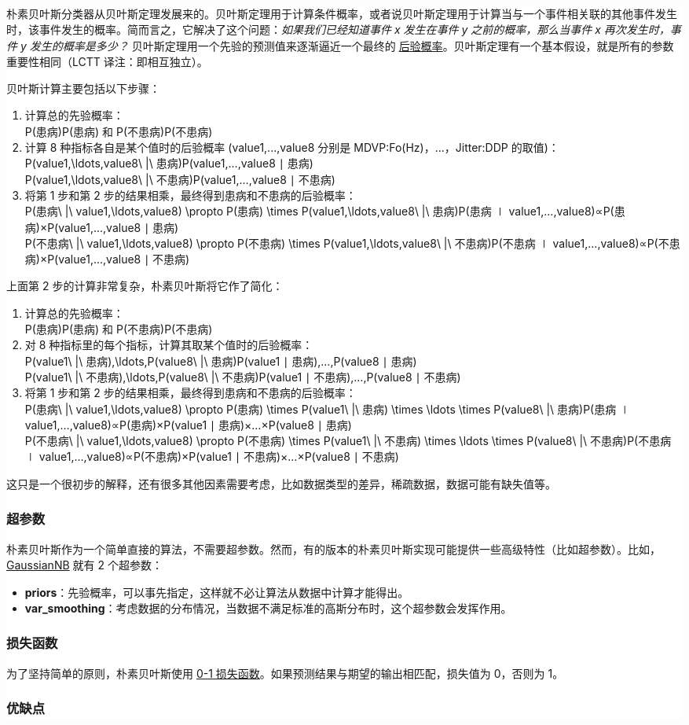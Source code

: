 
朴素贝叶斯分类器从贝叶斯定理发展来的。贝叶斯定理用于计算条件概率，或者说贝叶斯定理用于计算当与一个事件相关联的其他事件发生时，该事件发生的概率。简而言之，它解决了这个问题：*如果我们已经知道事件 x 发生在事件 y 之前的概率，那么当事件 x 再次发生时，事件 y 发生的概率是多少？* 贝叶斯定理用一个先验的预测值来逐渐逼近一个最终的 [后验概率](https://en.wikipedia.org/wiki/Posterior_probability)。贝叶斯定理有一个基本假设，就是所有的参数重要性相同（LCTT 译注：即相互独立）。


贝叶斯计算主要包括以下步骤：


1. 计算总的先验概率：  
P(患病)P(患病) 和 P(不患病)P(不患病)
2. 计算 8 种指标各自是某个值时的后验概率 (value1,...,value8 分别是 MDVP:Fo(Hz)，...，Jitter:DDP 的取值)：  
P(value1,\ldots,value8\ |\ 患病)P(value1,…,value8 ∣ 患病)  
P(value1,\ldots,value8\ |\ 不患病)P(value1,…,value8 ∣ 不患病)
3. 将第 1 步和第 2 步的结果相乘，最终得到患病和不患病的后验概率：  
P(患病\ |\ value1,\ldots,value8) \propto P(患病) \times P(value1,\ldots,value8\ |\ 患病)P(患病 ∣ value1,…,value8)∝P(患病)×P(value1,…,value8 ∣ 患病)  
P(不患病\ |\ value1,\ldots,value8) \propto P(不患病) \times P(value1,\ldots,value8\ |\ 不患病)P(不患病 ∣ value1,…,value8)∝P(不患病)×P(value1,…,value8 ∣ 不患病)


上面第 2 步的计算非常复杂，朴素贝叶斯将它作了简化：


1. 计算总的先验概率：  
P(患病)P(患病) 和 P(不患病)P(不患病)
2. 对 8 种指标里的每个指标，计算其取某个值时的后验概率：  
P(value1\ |\ 患病),\ldots,P(value8\ |\ 患病)P(value1 ∣ 患病),…,P(value8 ∣ 患病)  
P(value1\ |\ 不患病),\ldots,P(value8\ |\ 不患病)P(value1 ∣ 不患病),…,P(value8 ∣ 不患病)
3. 将第 1 步和第 2 步的结果相乘，最终得到患病和不患病的后验概率：  
P(患病\ |\ value1,\ldots,value8) \propto P(患病) \times P(value1\ |\ 患病) \times \ldots \times P(value8\ |\ 患病)P(患病 ∣ value1,…,value8)∝P(患病)×P(value1 ∣ 患病)×…×P(value8 ∣ 患病)  
P(不患病\ |\ value1,\ldots,value8) \propto P(不患病) \times P(value1\ |\ 不患病) \times \ldots \times P(value8\ |\ 不患病)P(不患病 ∣ value1,…,value8)∝P(不患病)×P(value1 ∣ 不患病)×…×P(value8 ∣ 不患病)


这只是一个很初步的解释，还有很多其他因素需要考虑，比如数据类型的差异，稀疏数据，数据可能有缺失值等。


### 超参数


朴素贝叶斯作为一个简单直接的算法，不需要超参数。然而，有的版本的朴素贝叶斯实现可能提供一些高级特性（比如超参数）。比如，[GaussianNB](https://scikit-learn.org/stable/modules/generated/sklearn.naive_bayes.GaussianNB.html) 就有 2 个超参数：


* **priors**：先验概率，可以事先指定，这样就不必让算法从数据中计算才能得出。
* **var\_smoothing**：考虑数据的分布情况，当数据不满足标准的高斯分布时，这个超参数会发挥作用。


### 损失函数


为了坚持简单的原则，朴素贝叶斯使用 [0-1 损失函数](https://en.wikipedia.org/wiki/Loss_function#0-1_loss_function)。如果预测结果与期望的输出相匹配，损失值为 0，否则为 1。


### 优缺点

